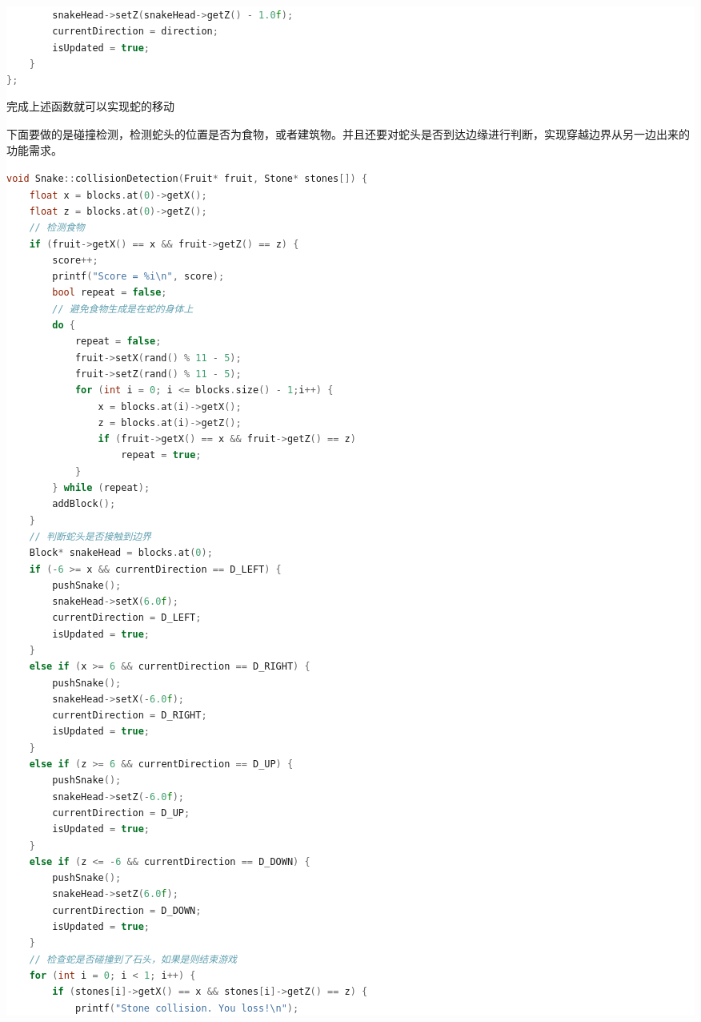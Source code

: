 ```c++
		snakeHead->setZ(snakeHead->getZ() - 1.0f);
		currentDirection = direction;
		isUpdated = true;
	}
};
```

完成上述函数就可以实现蛇的移动

下面要做的是碰撞检测，检测蛇头的位置是否为食物，或者建筑物。并且还要对蛇头是否到达边缘进行判断，实现穿越边界从另一边出来的功能需求。

```c++
void Snake::collisionDetection(Fruit* fruit, Stone* stones[]) {
	float x = blocks.at(0)->getX();
	float z = blocks.at(0)->getZ();
	// 检测食物
	if (fruit->getX() == x && fruit->getZ() == z) { 
		score++;
		printf("Score = %i\n", score);
		bool repeat = false;
		// 避免食物生成是在蛇的身体上
		do { 
			repeat = false;
			fruit->setX(rand() % 11 - 5);
			fruit->setZ(rand() % 11 - 5);
			for (int i = 0; i <= blocks.size() - 1;i++) {
				x = blocks.at(i)->getX();
				z = blocks.at(i)->getZ();
				if (fruit->getX() == x && fruit->getZ() == z)
					repeat = true;
			}
		} while (repeat);
		addBlock();
	}
	// 判断蛇头是否接触到边界
	Block* snakeHead = blocks.at(0);
	if (-6 >= x && currentDirection == D_LEFT) {
		pushSnake();
		snakeHead->setX(6.0f);
		currentDirection = D_LEFT;
		isUpdated = true;
	}
	else if (x >= 6 && currentDirection == D_RIGHT) {
		pushSnake();
		snakeHead->setX(-6.0f);
		currentDirection = D_RIGHT;
		isUpdated = true;
	}
	else if (z >= 6 && currentDirection == D_UP) {
		pushSnake();
		snakeHead->setZ(-6.0f);
		currentDirection = D_UP;
		isUpdated = true;
	}
	else if (z <= -6 && currentDirection == D_DOWN) {
		pushSnake();
		snakeHead->setZ(6.0f);
		currentDirection = D_DOWN;
		isUpdated = true;
	}
	// 检查蛇是否碰撞到了石头，如果是则结束游戏
	for (int i = 0; i < 1; i++) {
		if (stones[i]->getX() == x && stones[i]->getZ() == z) {
			printf("Stone collision. You loss!\n");
```